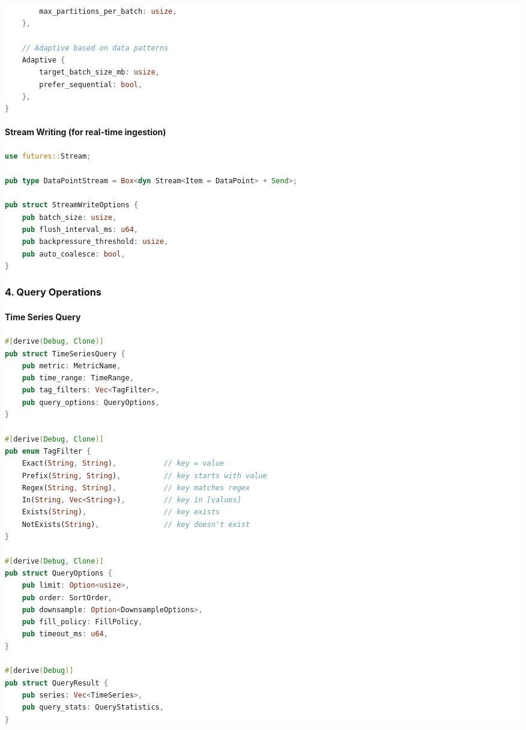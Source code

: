 ```rust
        max_partitions_per_batch: usize,
    },
    
    // Adaptive based on data patterns
    Adaptive {
        target_batch_size_mb: usize,
        prefer_sequential: bool,
    },
}
```

#### Stream Writing (for real-time ingestion)

```rust
use futures::Stream;

pub type DataPointStream = Box<dyn Stream<Item = DataPoint> + Send>;

pub struct StreamWriteOptions {
    pub batch_size: usize,
    pub flush_interval_ms: u64,
    pub backpressure_threshold: usize,
    pub auto_coalesce: bool,
}
```

### 4. Query Operations

#### Time Series Query

```rust
#[derive(Debug, Clone)]
pub struct TimeSeriesQuery {
    pub metric: MetricName,
    pub time_range: TimeRange,
    pub tag_filters: Vec<TagFilter>,
    pub query_options: QueryOptions,
}

#[derive(Debug, Clone)]
pub enum TagFilter {
    Exact(String, String),           // key = value
    Prefix(String, String),          // key starts with value
    Regex(String, String),           // key matches regex
    In(String, Vec<String>),         // key in [values]
    Exists(String),                  // key exists
    NotExists(String),               // key doesn't exist
}

#[derive(Debug, Clone)]
pub struct QueryOptions {
    pub limit: Option<usize>,
    pub order: SortOrder,
    pub downsample: Option<DownsampleOptions>,
    pub fill_policy: FillPolicy,
    pub timeout_ms: u64,
}

#[derive(Debug)]
pub struct QueryResult {
    pub series: Vec<TimeSeries>,
    pub query_stats: QueryStatistics,
}

```
